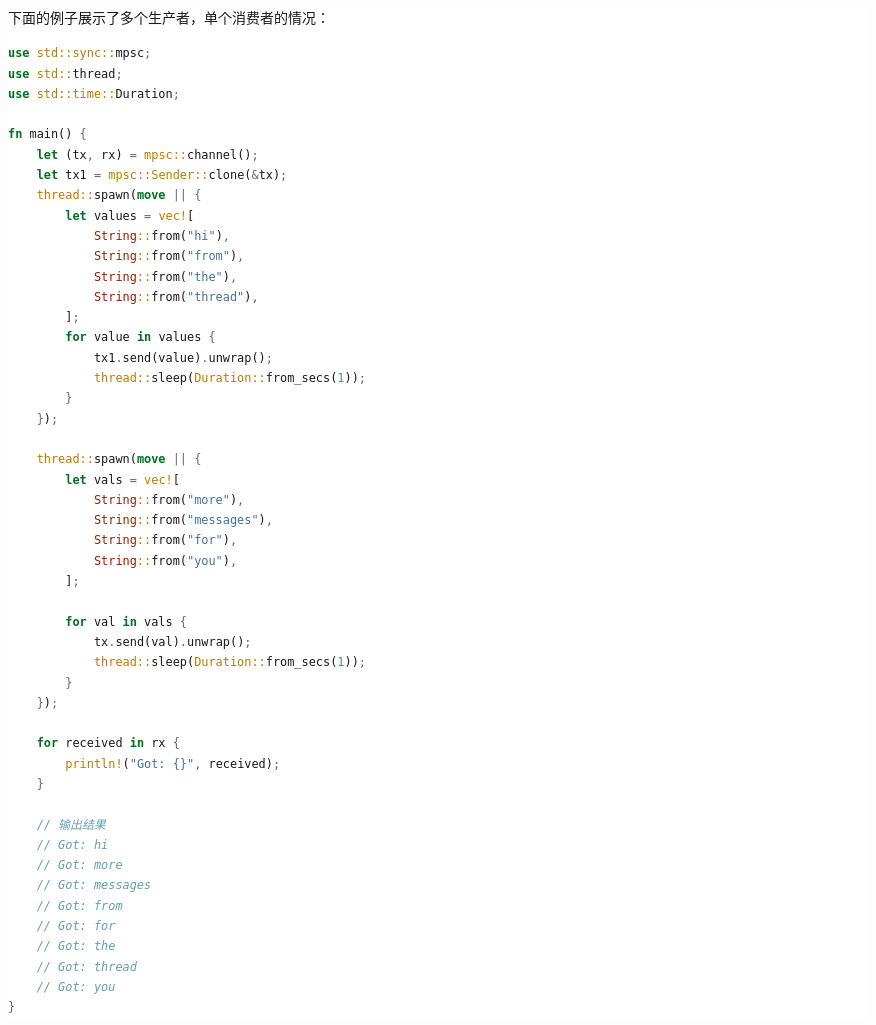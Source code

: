 下面的例子展示了多个生产者，单个消费者的情况：

```rust
use std::sync::mpsc;
use std::thread;
use std::time::Duration;

fn main() {
    let (tx, rx) = mpsc::channel();
    let tx1 = mpsc::Sender::clone(&tx);
    thread::spawn(move || {
        let values = vec![
            String::from("hi"),
            String::from("from"),
            String::from("the"),
            String::from("thread"),
        ];
        for value in values {
            tx1.send(value).unwrap();
            thread::sleep(Duration::from_secs(1));
        }
    });

    thread::spawn(move || {
        let vals = vec![
            String::from("more"),
            String::from("messages"),
            String::from("for"),
            String::from("you"),
        ];

        for val in vals {
            tx.send(val).unwrap();
            thread::sleep(Duration::from_secs(1));
        }
    });

    for received in rx {
        println!("Got: {}", received);
    }

    // 输出结果
    // Got: hi
    // Got: more
    // Got: messages
    // Got: from
    // Got: for
    // Got: the
    // Got: thread
    // Got: you
}
```
